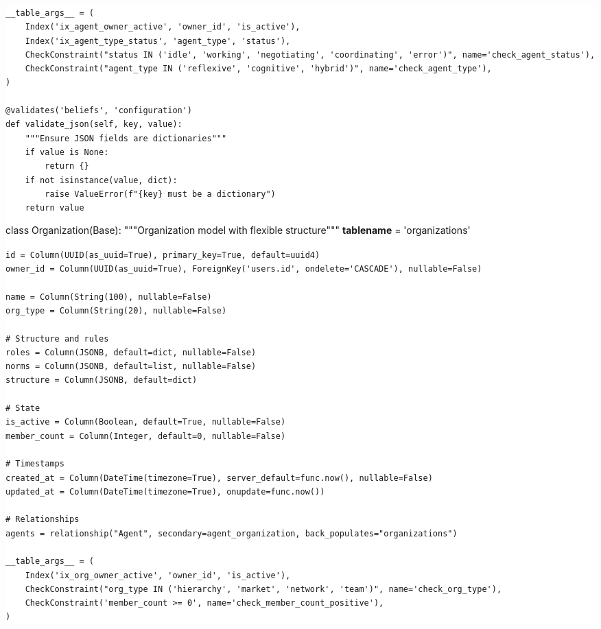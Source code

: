     __table_args__ = (
        Index('ix_agent_owner_active', 'owner_id', 'is_active'),
        Index('ix_agent_type_status', 'agent_type', 'status'),
        CheckConstraint("status IN ('idle', 'working', 'negotiating', 'coordinating', 'error')", name='check_agent_status'),
        CheckConstraint("agent_type IN ('reflexive', 'cognitive', 'hybrid')", name='check_agent_type'),
    )
    
    @validates('beliefs', 'configuration')
    def validate_json(self, key, value):
        """Ensure JSON fields are dictionaries"""
        if value is None:
            return {}
        if not isinstance(value, dict):
            raise ValueError(f"{key} must be a dictionary")
        return value

class Organization(Base):
    """Organization model with flexible structure"""
    __tablename__ = 'organizations'
    
    id = Column(UUID(as_uuid=True), primary_key=True, default=uuid4)
    owner_id = Column(UUID(as_uuid=True), ForeignKey('users.id', ondelete='CASCADE'), nullable=False)
    
    name = Column(String(100), nullable=False)
    org_type = Column(String(20), nullable=False)
    
    # Structure and rules
    roles = Column(JSONB, default=dict, nullable=False)
    norms = Column(JSONB, default=list, nullable=False)
    structure = Column(JSONB, default=dict)
    
    # State
    is_active = Column(Boolean, default=True, nullable=False)
    member_count = Column(Integer, default=0, nullable=False)
    
    # Timestamps
    created_at = Column(DateTime(timezone=True), server_default=func.now(), nullable=False)
    updated_at = Column(DateTime(timezone=True), onupdate=func.now())
    
    # Relationships
    agents = relationship("Agent", secondary=agent_organization, back_populates="organizations")
    
    __table_args__ = (
        Index('ix_org_owner_active', 'owner_id', 'is_active'),
        CheckConstraint("org_type IN ('hierarchy', 'market', 'network', 'team')", name='check_org_type'),
        CheckConstraint('member_count >= 0', name='check_member_count_positive'),
    )
